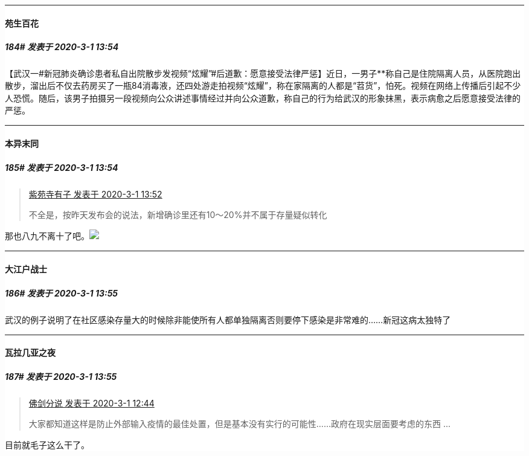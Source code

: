 

-----

####  苑生百花  
##### 184#       发表于 2020-3-1 13:54




【武汉一#新冠肺炎确诊患者私自出院散步发视频“炫耀”#后道歉：愿意接受法律严惩】近日，一男子**称自己是住院隔离人员，从医院跑出散步，溜出后不仅去药房买了一瓶84消毒液，还四处游走拍视频“炫耀”，称在家隔离的人都是“苕货”，怕死。视频在网络上传播后引起不少人恐慌。随后，该男子拍摄另一段视频向公众讲述事情经过并向公众道歉，称自己的行为给武汉的形象抹黑，表示病愈之后愿意接受法律的严惩。







-----

####  本异末同  
##### 185#       发表于 2020-3-1 13:54



<blockquote><a href="httphttps://bbs.saraba1st.com/2b/forum.php?mod=redirect&amp;goto=findpost&amp;pid=46579226&amp;ptid=1916532" target="_blank">紫苑寺有子 发表于 2020-3-1 13:52</a>

不全是，按昨天发布会的说法，新增确诊里还有10～20%并不属于存量疑似转化</blockquote>
那也八九不离十了吧。<img src="https://static.saraba1st.com/image/smiley/face2017/025.png" referrerpolicy="no-referrer">







-----

####  大江户战士  
##### 186#       发表于 2020-3-1 13:55




武汉的例子说明了在社区感染存量大的时候除非能使所有人都单独隔离否则要停下感染是非常难的……新冠这病太独特了







-----

####  瓦拉几亚之夜  
##### 187#       发表于 2020-3-1 13:55



<blockquote><a href="httphttps://bbs.saraba1st.com/2b/forum.php?mod=redirect&amp;goto=findpost&amp;pid=46578543&amp;ptid=1916532" target="_blank">佛剑分说 发表于 2020-3-1 12:44</a>

大家都知道这样是防止外部输入疫情的最佳处置，但是基本没有实行的可能性……政府在现实层面要考虑的东西 ...</blockquote>
目前就毛子这么干了。


